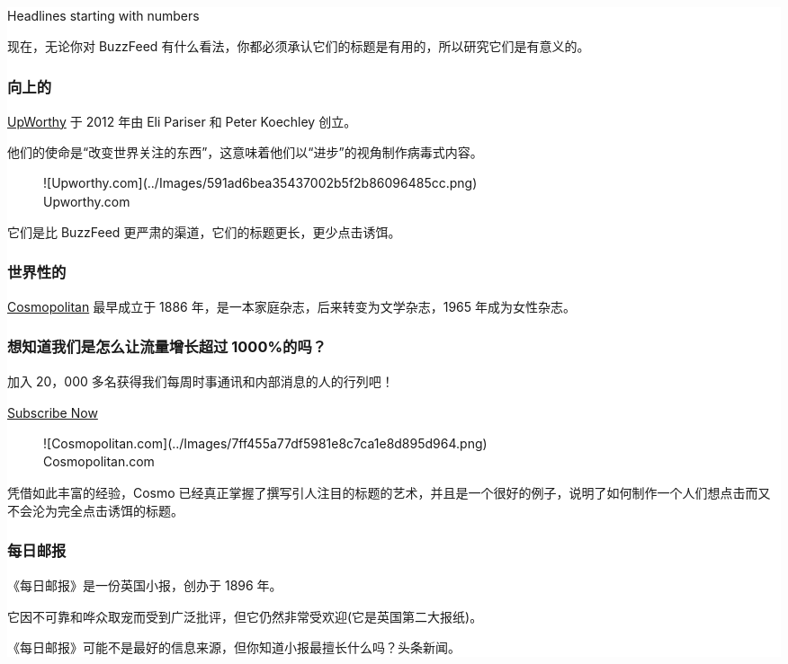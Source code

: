<figcaption id="caption-attachment-48234" class="wp-caption-text">Headlines starting with numbers</figcaption>

</figure>

现在，无论你对 BuzzFeed 有什么看法，你都必须承认它们的标题是有用的，所以研究它们是有意义的。

### 向上的

[UpWorthy](https://www.upworthy.com/4-million-trees-in-20-years-how-this-couple-fought-deforestation-in-brazil-and-won?c=hpstream) 于 2012 年由 Eli Pariser 和 Peter Koechley 创立。

他们的使命是“改变世界关注的东西”，这意味着他们以“进步”的视角制作病毒式内容。

<figure id="attachment_48235" aria-describedby="caption-attachment-48235" style="width: 1318px" class="wp-caption alignnone">![Upworthy.com](../Images/591ad6bea35437002b5f2b86096485cc.png)

<figcaption id="caption-attachment-48235" class="wp-caption-text">Upworthy.com</figcaption>

</figure>

它们是比 BuzzFeed 更严肃的渠道，它们的标题更长，更少点击诱饵。

### 世界性的

[Cosmopolitan](https://www.cosmopolitan.com/) 最早成立于 1886 年，是一本家庭杂志，后来转变为文学杂志，1965 年成为女性杂志。

 <dialog id="newsletter" class="dialog dialog has-dark-blue-background-color email-modal" aria-hidden="true">## 注册订阅时事通讯

<kinsta-form show-name="false" show-phone="false" show-website="false" show-company="false" show-disk-space="false" show-monthly-visits="false" show-number-of-websites="false" show-message="false" submit-button-text="Sign Up Now" submit-button-text-sending="Signing Up..." success-title="Thanks for subscribing!" success-message="Keep an eye out for our next newsletter." terms-template="newsletter" hubspot-source="subscribe_to_newsletter" submit-button-text-loading="Signing Up"></kinsta-form></dialog>

### 想知道我们是怎么让流量增长超过 1000%的吗？

加入 20，000 多名获得我们每周时事通讯和内部消息的人的行列吧！

[Subscribe Now](#newsletter)

<figure id="attachment_48236" aria-describedby="caption-attachment-48236" style="width: 1140px" class="wp-caption alignnone">![Cosmopolitan.com](../Images/7ff455a77df5981e8c7ca1e8d895d964.png)

<figcaption id="caption-attachment-48236" class="wp-caption-text">Cosmopolitan.com</figcaption>

</figure>

凭借如此丰富的经验，Cosmo 已经真正掌握了撰写引人注目的标题的艺术，并且是一个很好的例子，说明了如何制作一个人们想点击而又不会沦为完全点击诱饵的标题。

### 每日邮报

《每日邮报》是一份英国小报，创办于 1896 年。

它因不可靠和哗众取宠而受到广泛批评，但它仍然非常受欢迎(它是英国第二大报纸)。

《每日邮报》可能不是最好的信息来源，但你知道小报最擅长什么吗？头条新闻。
